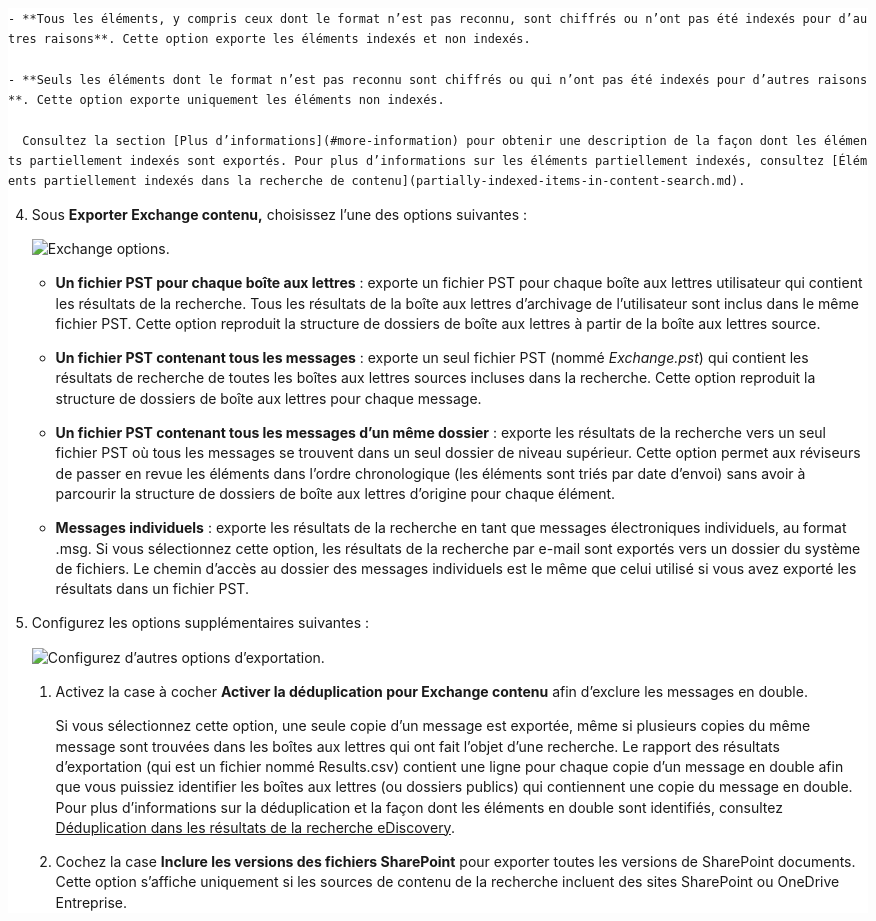     - **Tous les éléments, y compris ceux dont le format n’est pas reconnu, sont chiffrés ou n’ont pas été indexés pour d’autres raisons**. Cette option exporte les éléments indexés et non indexés.
  
    - **Seuls les éléments dont le format n’est pas reconnu sont chiffrés ou qui n’ont pas été indexés pour d’autres raisons**. Cette option exporte uniquement les éléments non indexés.

      Consultez la section [Plus d’informations](#more-information) pour obtenir une description de la façon dont les éléments partiellement indexés sont exportés. Pour plus d’informations sur les éléments partiellement indexés, consultez [Éléments partiellement indexés dans la recherche de contenu](partially-indexed-items-in-content-search.md).

4. Sous **Exporter Exchange contenu,** choisissez l’une des options suivantes :
  
   ![Exchange options.](../media/ExchangeExportOptions.png)

    - **Un fichier PST pour chaque boîte aux lettres** : exporte un fichier PST pour chaque boîte aux lettres utilisateur qui contient les résultats de la recherche. Tous les résultats de la boîte aux lettres d’archivage de l’utilisateur sont inclus dans le même fichier PST. Cette option reproduit la structure de dossiers de boîte aux lettres à partir de la boîte aux lettres source.
  
    - **Un fichier PST contenant tous les messages** : exporte un seul fichier PST (nommé *Exchange.pst*) qui contient les résultats de recherche de toutes les boîtes aux lettres sources incluses dans la recherche. Cette option reproduit la structure de dossiers de boîte aux lettres pour chaque message.
  
    - **Un fichier PST contenant tous les messages d’un même dossier** : exporte les résultats de la recherche vers un seul fichier PST où tous les messages se trouvent dans un seul dossier de niveau supérieur. Cette option permet aux réviseurs de passer en revue les éléments dans l’ordre chronologique (les éléments sont triés par date d’envoi) sans avoir à parcourir la structure de dossiers de boîte aux lettres d’origine pour chaque élément.
  
    - **Messages individuels** : exporte les résultats de la recherche en tant que messages électroniques individuels, au format .msg. Si vous sélectionnez cette option, les résultats de la recherche par e-mail sont exportés vers un dossier du système de fichiers. Le chemin d’accès au dossier des messages individuels est le même que celui utilisé si vous avez exporté les résultats dans un fichier PST.
  
5. Configurez les options supplémentaires suivantes :

   ![Configurez d’autres options d’exportation.](../media/OtherExportOptions.png)

   1. Activez la case à cocher **Activer la déduplication pour Exchange contenu** afin d’exclure les messages en double.
  
      Si vous sélectionnez cette option, une seule copie d’un message est exportée, même si plusieurs copies du même message sont trouvées dans les boîtes aux lettres qui ont fait l’objet d’une recherche. Le rapport des résultats d’exportation (qui est un fichier nommé Results.csv) contient une ligne pour chaque copie d’un message en double afin que vous puissiez identifier les boîtes aux lettres (ou dossiers publics) qui contiennent une copie du message en double. Pour plus d’informations sur la déduplication et la façon dont les éléments en double sont identifiés, consultez [Déduplication dans les résultats de la recherche eDiscovery](de-duplication-in-ediscovery-search-results.md).
  
   2. Cochez la case **Inclure les versions des fichiers SharePoint** pour exporter toutes les versions de SharePoint documents. Cette option s’affiche uniquement si les sources de contenu de la recherche incluent des sites SharePoint ou OneDrive Entreprise.
  